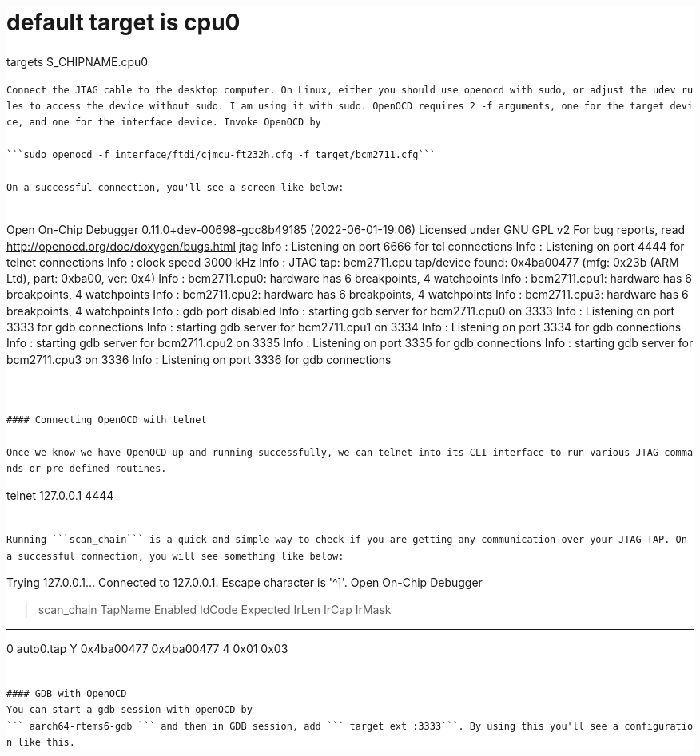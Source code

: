 # default target is cpu0
targets $_CHIPNAME.cpu0

```
Connect the JTAG cable to the desktop computer. On Linux, either you should use openocd with sudo, or adjust the udev rules to access the device without sudo. I am using it with sudo. OpenOCD requires 2 -f arguments, one for the target device, and one for the interface device. Invoke OpenOCD by 

```sudo openocd -f interface/ftdi/cjmcu-ft232h.cfg -f target/bcm2711.cfg```

On a successful connection, you'll see a screen like below:


```
Open On-Chip Debugger 0.11.0+dev-00698-gcc8b49185 (2022-06-01-19:06)
Licensed under GNU GPL v2
For bug reports, read
	http://openocd.org/doc/doxygen/bugs.html
jtag
Info : Listening on port 6666 for tcl connections
Info : Listening on port 4444 for telnet connections
Info : clock speed 3000 kHz
Info : JTAG tap: bcm2711.cpu tap/device found: 0x4ba00477 (mfg: 0x23b (ARM Ltd), part: 0xba00, ver: 0x4)
Info : bcm2711.cpu0: hardware has 6 breakpoints, 4 watchpoints
Info : bcm2711.cpu1: hardware has 6 breakpoints, 4 watchpoints
Info : bcm2711.cpu2: hardware has 6 breakpoints, 4 watchpoints
Info : bcm2711.cpu3: hardware has 6 breakpoints, 4 watchpoints
Info : gdb port disabled
Info : starting gdb server for bcm2711.cpu0 on 3333
Info : Listening on port 3333 for gdb connections
Info : starting gdb server for bcm2711.cpu1 on 3334
Info : Listening on port 3334 for gdb connections
Info : starting gdb server for bcm2711.cpu2 on 3335
Info : Listening on port 3335 for gdb connections
Info : starting gdb server for bcm2711.cpu3 on 3336
Info : Listening on port 3336 for gdb connections
```


#### Connecting OpenOCD with telnet 

Once we know we have OpenOCD up and running successfully, we can telnet into its CLI interface to run various JTAG commands or pre-defined routines.
``` 
telnet 127.0.0.1 4444
```

Running ```scan_chain``` is a quick and simple way to check if you are getting any communication over your JTAG TAP. On a successful connection, you will see something like below:
```
Trying 127.0.0.1...
Connected to 127.0.0.1.
Escape character is '^]'.
Open On-Chip Debugger
> scan_chain
    TapName             Enabled  IdCode     Expected   IrLen IrCap IrMask
-- ------------------- -------- ---------- ---------- ----- ----- ------
 0 auto0.tap              Y     0x4ba00477 0x4ba00477     4 0x01  0x03
```

#### GDB with OpenOCD
You can start a gdb session with openOCD by 
``` aarch64-rtems6-gdb ``` and then in GDB session, add ``` target ext :3333```. By using this you'll see a configuration like this.
```